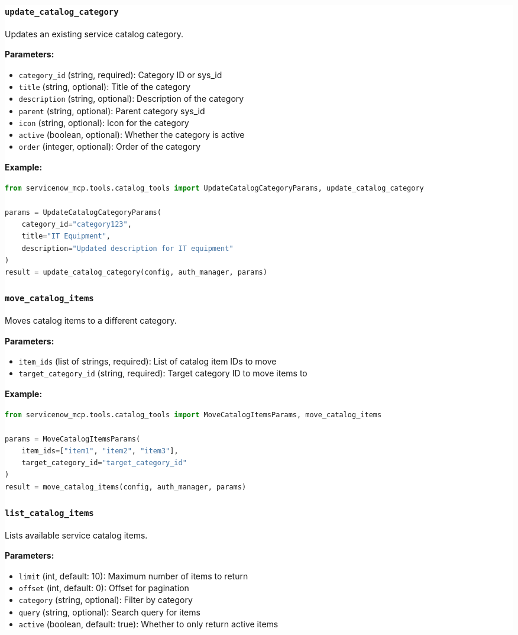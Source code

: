 ### `update_catalog_category`

Updates an existing service catalog category.

**Parameters:**
- `category_id` (string, required): Category ID or sys_id
- `title` (string, optional): Title of the category
- `description` (string, optional): Description of the category
- `parent` (string, optional): Parent category sys_id
- `icon` (string, optional): Icon for the category
- `active` (boolean, optional): Whether the category is active
- `order` (integer, optional): Order of the category

**Example:**
```python
from servicenow_mcp.tools.catalog_tools import UpdateCatalogCategoryParams, update_catalog_category

params = UpdateCatalogCategoryParams(
    category_id="category123",
    title="IT Equipment",
    description="Updated description for IT equipment"
)
result = update_catalog_category(config, auth_manager, params)
```

### `move_catalog_items`

Moves catalog items to a different category.

**Parameters:**
- `item_ids` (list of strings, required): List of catalog item IDs to move
- `target_category_id` (string, required): Target category ID to move items to

**Example:**
```python
from servicenow_mcp.tools.catalog_tools import MoveCatalogItemsParams, move_catalog_items

params = MoveCatalogItemsParams(
    item_ids=["item1", "item2", "item3"],
    target_category_id="target_category_id"
)
result = move_catalog_items(config, auth_manager, params)
```

### `list_catalog_items`

Lists available service catalog items.

**Parameters:**
- `limit` (int, default: 10): Maximum number of items to return
- `offset` (int, default: 0): Offset for pagination
- `category` (string, optional): Filter by category
- `query` (string, optional): Search query for items
- `active` (boolean, default: true): Whether to only return active items
